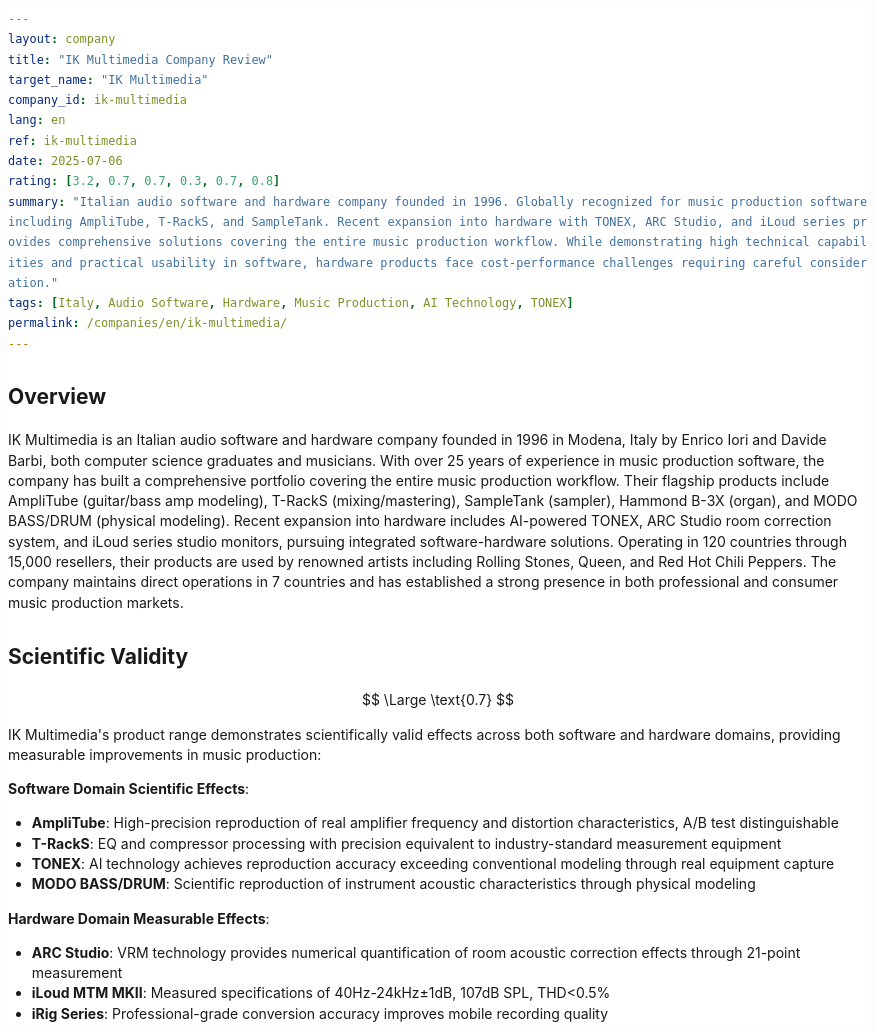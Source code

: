 ```yaml
---
layout: company
title: "IK Multimedia Company Review"
target_name: "IK Multimedia"
company_id: ik-multimedia
lang: en
ref: ik-multimedia
date: 2025-07-06
rating: [3.2, 0.7, 0.7, 0.3, 0.7, 0.8]
summary: "Italian audio software and hardware company founded in 1996. Globally recognized for music production software including AmpliTube, T-RackS, and SampleTank. Recent expansion into hardware with TONEX, ARC Studio, and iLoud series provides comprehensive solutions covering the entire music production workflow. While demonstrating high technical capabilities and practical usability in software, hardware products face cost-performance challenges requiring careful consideration."
tags: [Italy, Audio Software, Hardware, Music Production, AI Technology, TONEX]
permalink: /companies/en/ik-multimedia/
---
```


## Overview

IK Multimedia is an Italian audio software and hardware company founded in 1996 in Modena, Italy by Enrico Iori and Davide Barbi, both computer science graduates and musicians. With over 25 years of experience in music production software, the company has built a comprehensive portfolio covering the entire music production workflow. Their flagship products include AmpliTube (guitar/bass amp modeling), T-RackS (mixing/mastering), SampleTank (sampler), Hammond B-3X (organ), and MODO BASS/DRUM (physical modeling). Recent expansion into hardware includes AI-powered TONEX, ARC Studio room correction system, and iLoud series studio monitors, pursuing integrated software-hardware solutions. Operating in 120 countries through 15,000 resellers, their products are used by renowned artists including Rolling Stones, Queen, and Red Hot Chili Peppers. The company maintains direct operations in 7 countries and has established a strong presence in both professional and consumer music production markets.

## Scientific Validity

$$ \Large \text{0.7} $$

IK Multimedia's product range demonstrates scientifically valid effects across both software and hardware domains, providing measurable improvements in music production:

**Software Domain Scientific Effects**:
- **AmpliTube**: High-precision reproduction of real amplifier frequency and distortion characteristics, A/B test distinguishable
- **T-RackS**: EQ and compressor processing with precision equivalent to industry-standard measurement equipment
- **TONEX**: AI technology achieves reproduction accuracy exceeding conventional modeling through real equipment capture
- **MODO BASS/DRUM**: Scientific reproduction of instrument acoustic characteristics through physical modeling

**Hardware Domain Measurable Effects**:
- **ARC Studio**: VRM technology provides numerical quantification of room acoustic correction effects through 21-point measurement
- **iLoud MTM MKII**: Measured specifications of 40Hz-24kHz±1dB, 107dB SPL, THD<0.5%
- **iRig Series**: Professional-grade conversion accuracy improves mobile recording quality
